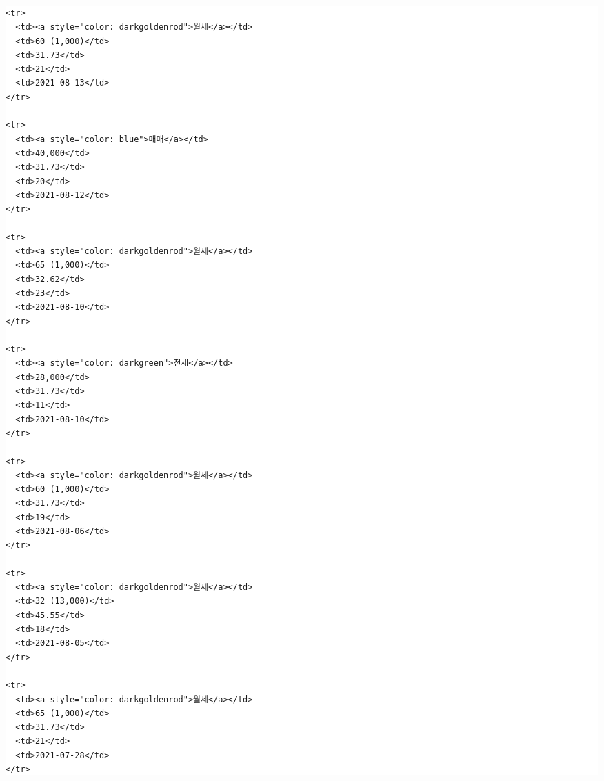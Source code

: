     <tr>
      <td><a style="color: darkgoldenrod">월세</a></td>
      <td>60 (1,000)</td>
      <td>31.73</td>
      <td>21</td>
      <td>2021-08-13</td>
    </tr>
      
    <tr>
      <td><a style="color: blue">매매</a></td>
      <td>40,000</td>
      <td>31.73</td>
      <td>20</td>
      <td>2021-08-12</td>
    </tr>
      
    <tr>
      <td><a style="color: darkgoldenrod">월세</a></td>
      <td>65 (1,000)</td>
      <td>32.62</td>
      <td>23</td>
      <td>2021-08-10</td>
    </tr>
      
    <tr>
      <td><a style="color: darkgreen">전세</a></td>
      <td>28,000</td>
      <td>31.73</td>
      <td>11</td>
      <td>2021-08-10</td>
    </tr>
      
    <tr>
      <td><a style="color: darkgoldenrod">월세</a></td>
      <td>60 (1,000)</td>
      <td>31.73</td>
      <td>19</td>
      <td>2021-08-06</td>
    </tr>
      
    <tr>
      <td><a style="color: darkgoldenrod">월세</a></td>
      <td>32 (13,000)</td>
      <td>45.55</td>
      <td>18</td>
      <td>2021-08-05</td>
    </tr>
      
    <tr>
      <td><a style="color: darkgoldenrod">월세</a></td>
      <td>65 (1,000)</td>
      <td>31.73</td>
      <td>21</td>
      <td>2021-07-28</td>
    </tr>
      